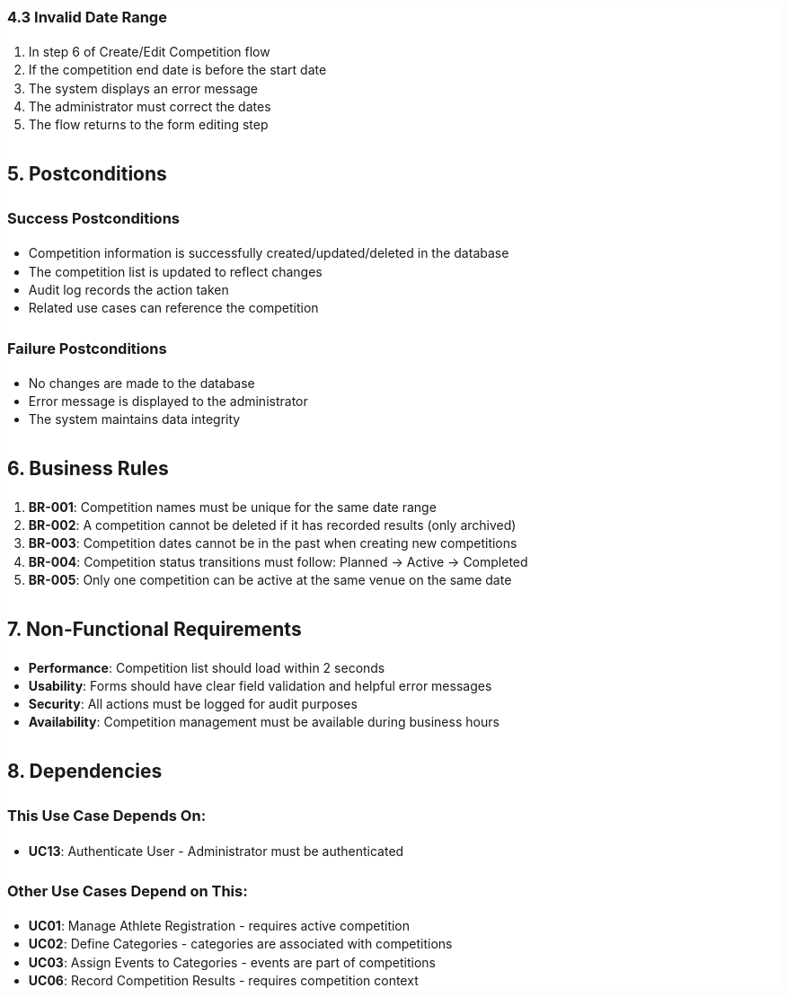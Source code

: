 ### 4.3 Invalid Date Range

1. In step 6 of Create/Edit Competition flow
2. If the competition end date is before the start date
3. The system displays an error message
4. The administrator must correct the dates
5. The flow returns to the form editing step

## 5. Postconditions

### Success Postconditions

- Competition information is successfully created/updated/deleted in the database
- The competition list is updated to reflect changes
- Audit log records the action taken
- Related use cases can reference the competition

### Failure Postconditions

- No changes are made to the database
- Error message is displayed to the administrator
- The system maintains data integrity

## 6. Business Rules

1. **BR-001**: Competition names must be unique for the same date range
2. **BR-002**: A competition cannot be deleted if it has recorded results (only archived)
3. **BR-003**: Competition dates cannot be in the past when creating new competitions
4. **BR-004**: Competition status transitions must follow: Planned → Active → Completed
5. **BR-005**: Only one competition can be active at the same venue on the same date

## 7. Non-Functional Requirements

- **Performance**: Competition list should load within 2 seconds
- **Usability**: Forms should have clear field validation and helpful error messages
- **Security**: All actions must be logged for audit purposes
- **Availability**: Competition management must be available during business hours

## 8. Dependencies

### This Use Case Depends On:

- **UC13**: Authenticate User - Administrator must be authenticated

### Other Use Cases Depend on This:

- **UC01**: Manage Athlete Registration - requires active competition
- **UC02**: Define Categories - categories are associated with competitions
- **UC03**: Assign Events to Categories - events are part of competitions
- **UC06**: Record Competition Results - requires competition context
